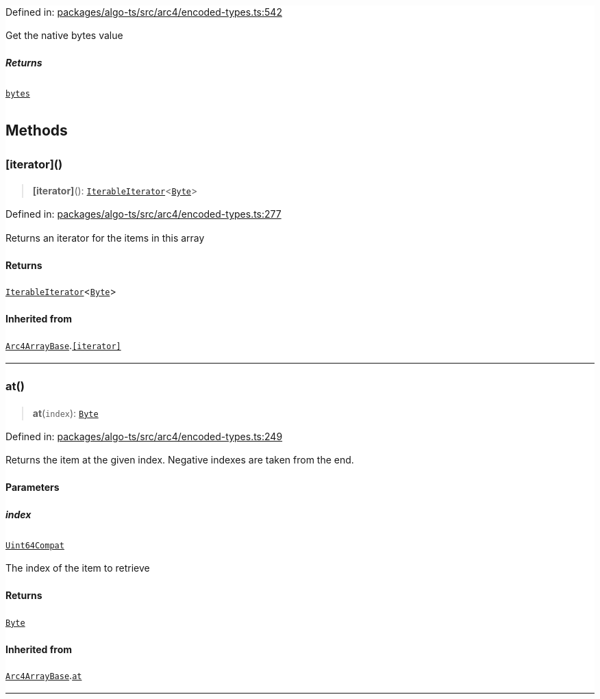 Defined in: [packages/algo-ts/src/arc4/encoded-types.ts:542](https://github.com/algorandfoundation/puya-ts/blob/main/packages/algo-ts/src/arc4/encoded-types.ts#L542)

Get the native bytes value

##### Returns

[`bytes`](../../index/type-aliases/bytes.md)

## Methods

### \[iterator\]()

> **\[iterator\]**(): [`IterableIterator`](../-internal-/interfaces/IterableIterator.md)\<[`Byte`](Byte.md)\>

Defined in: [packages/algo-ts/src/arc4/encoded-types.ts:277](https://github.com/algorandfoundation/puya-ts/blob/main/packages/algo-ts/src/arc4/encoded-types.ts#L277)

Returns an iterator for the items in this array

#### Returns

[`IterableIterator`](../-internal-/interfaces/IterableIterator.md)\<[`Byte`](Byte.md)\>

#### Inherited from

[`Arc4ArrayBase`](../-internal-/classes/Arc4ArrayBase.md).[`[iterator]`](../-internal-/classes/Arc4ArrayBase.md#iterator)

---

### at()

> **at**(`index`): [`Byte`](Byte.md)

Defined in: [packages/algo-ts/src/arc4/encoded-types.ts:249](https://github.com/algorandfoundation/puya-ts/blob/main/packages/algo-ts/src/arc4/encoded-types.ts#L249)

Returns the item at the given index.
Negative indexes are taken from the end.

#### Parameters

##### index

[`Uint64Compat`](../../index/type-aliases/Uint64Compat.md)

The index of the item to retrieve

#### Returns

[`Byte`](Byte.md)

#### Inherited from

[`Arc4ArrayBase`](../-internal-/classes/Arc4ArrayBase.md).[`at`](../-internal-/classes/Arc4ArrayBase.md#at)

---